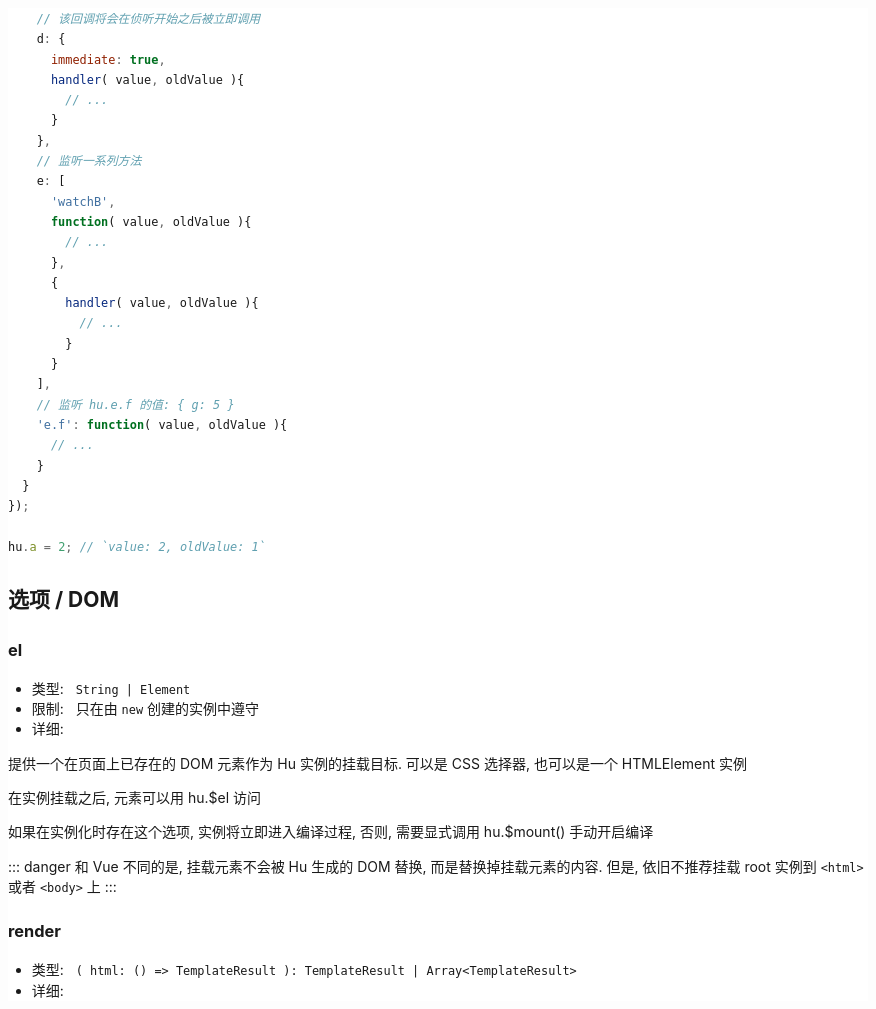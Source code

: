 ``` js
    // 该回调将会在侦听开始之后被立即调用
    d: {
      immediate: true,
      handler( value, oldValue ){
        // ...
      }
    },
    // 监听一系列方法
    e: [
      'watchB',
      function( value, oldValue ){
        // ...
      },
      {
        handler( value, oldValue ){
          // ...
        }
      }
    ],
    // 监听 hu.e.f 的值: { g: 5 }
    'e.f': function( value, oldValue ){
      // ...
    }
  }
});

hu.a = 2; // `value: 2, oldValue: 1`
```






## 选项 / DOM

### el
- 类型: &nbsp; `String | Element`
- 限制: &nbsp; 只在由 `new` 创建的实例中遵守
- 详细:

提供一个在页面上已存在的 DOM 元素作为 Hu 实例的挂载目标. 可以是 CSS 选择器, 也可以是一个 HTMLElement 实例

在实例挂载之后, 元素可以用 hu.$el 访问

如果在实例化时存在这个选项, 实例将立即进入编译过程, 否则, 需要显式调用 hu.$mount() 手动开启编译

::: danger
和 Vue 不同的是, 挂载元素不会被 Hu 生成的 DOM 替换, 而是替换掉挂载元素的内容. 但是, 依旧不推荐挂载 root 实例到 `<html>` 或者 `<body>` 上
:::





### render
- 类型: &nbsp; `( html: () => TemplateResult ): TemplateResult | Array<TemplateResult>`
- 详细:
